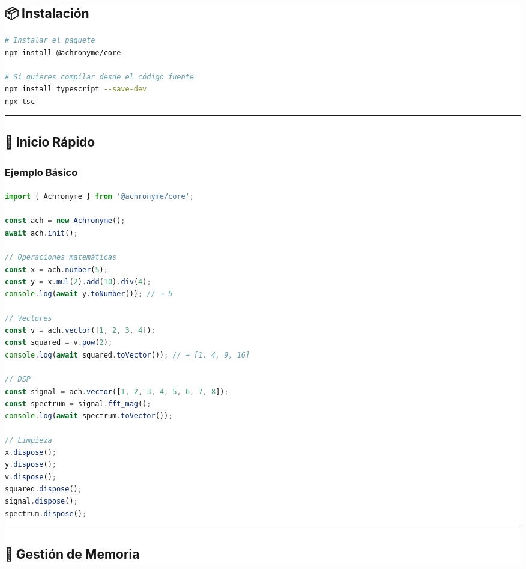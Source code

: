 
## 📦 Instalación

```bash
# Instalar el paquete
npm install @achronyme/core

# Si quieres compilar desde el código fuente
npm install typescript --save-dev
npx tsc
```

---

## 🚀 Inicio Rápido

### Ejemplo Básico

```typescript
import { Achronyme } from '@achronyme/core';

const ach = new Achronyme();
await ach.init();

// Operaciones matemáticas
const x = ach.number(5);
const y = x.mul(2).add(10).div(4);
console.log(await y.toNumber()); // → 5

// Vectores
const v = ach.vector([1, 2, 3, 4]);
const squared = v.pow(2);
console.log(await squared.toVector()); // → [1, 4, 9, 16]

// DSP
const signal = ach.vector([1, 2, 3, 4, 5, 6, 7, 8]);
const spectrum = signal.fft_mag();
console.log(await spectrum.toVector());

// Limpieza
x.dispose();
y.dispose();
v.dispose();
squared.dispose();
signal.dispose();
spectrum.dispose();
```

---

## 💾 Gestión de Memoria
